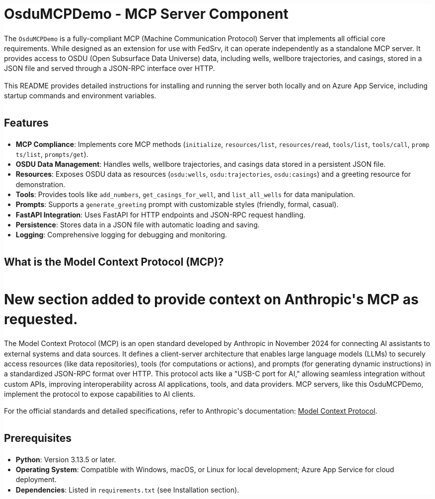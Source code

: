# OsduMCPDemo - MCP Server Component

The `OsduMCPDemo` is a fully-compliant MCP (Machine Communication Protocol) Server that implements all official core requirements. While designed as an extension for use with FedSrv, it can operate independently as a standalone MCP server. It provides access to OSDU (Open Subsurface Data Universe) data, including wells, wellbore trajectories, and casings, stored in a JSON file and served through a JSON-RPC interface over HTTP.

This README provides detailed instructions for installing and running the server both locally and on Azure App Service, including startup commands and environment variables.

## Features

- **MCP Compliance**: Implements core MCP methods (`initialize`, `resources/list`, `resources/read`, `tools/list`, `tools/call`, `prompts/list`, `prompts/get`).
- **OSDU Data Management**: Handles wells, wellbore trajectories, and casings data stored in a persistent JSON file.
- **Resources**: Exposes OSDU data as resources (`osdu:wells`, `osdu:trajectories`, `osdu:casings`) and a greeting resource for demonstration.
- **Tools**: Provides tools like `add_numbers`, `get_casings_for_well`, and `list_all_wells` for data manipulation.
- **Prompts**: Supports a `generate_greeting` prompt with customizable styles (friendly, formal, casual).
- **FastAPI Integration**: Uses FastAPI for HTTP endpoints and JSON-RPC request handling.
- **Persistence**: Stores data in a JSON file with automatic loading and saving.
- **Logging**: Comprehensive logging for debugging and monitoring.

## What is the Model Context Protocol (MCP)?
# New section added to provide context on Anthropic's MCP as requested.
The Model Context Protocol (MCP) is an open standard developed by Anthropic in November 2024 for connecting AI assistants to external systems and data sources. It defines a client-server architecture that enables large language models (LLMs) to securely access resources (like data repositories), tools (for computations or actions), and prompts (for generating dynamic instructions) in a standardized JSON-RPC format over HTTP. This protocol acts like a "USB-C port for AI," allowing seamless integration without custom APIs, improving interoperability across AI applications, tools, and data providers. MCP servers, like this OsduMCPDemo, implement the protocol to expose capabilities to AI clients.

For the official standards and detailed specifications, refer to Anthropic's documentation: [Model Context Protocol](https://docs.anthropic.com/en/docs/mcp).

## Prerequisites

- **Python**: Version 3.13.5 or later.
- **Operating System**: Compatible with Windows, macOS, or Linux for local development; Azure App Service for cloud deployment.
- **Dependencies**: Listed in `requirements.txt` (see Installation section).
